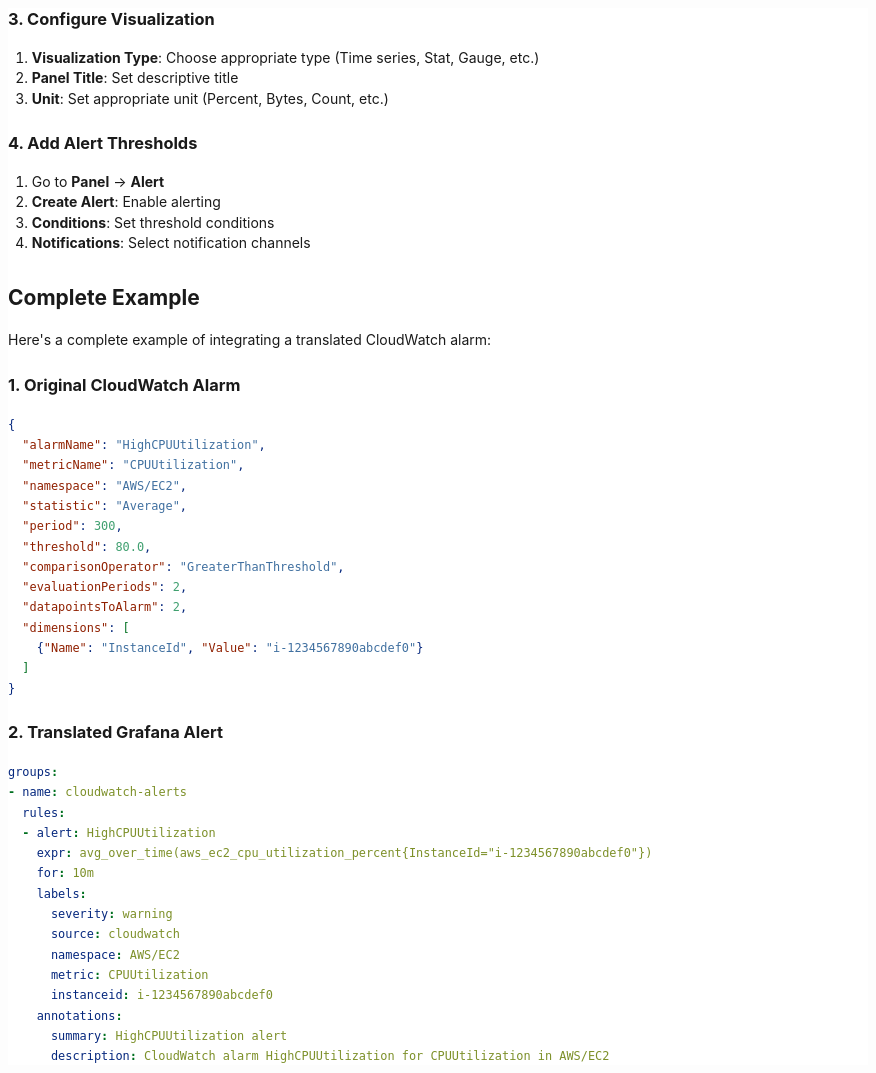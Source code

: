 ### 3. Configure Visualization

1. **Visualization Type**: Choose appropriate type (Time series, Stat, Gauge, etc.)
2. **Panel Title**: Set descriptive title
3. **Unit**: Set appropriate unit (Percent, Bytes, Count, etc.)

### 4. Add Alert Thresholds

1. Go to **Panel** → **Alert**
2. **Create Alert**: Enable alerting
3. **Conditions**: Set threshold conditions
4. **Notifications**: Select notification channels

## Complete Example

Here's a complete example of integrating a translated CloudWatch alarm:

### 1. Original CloudWatch Alarm

```json
{
  "alarmName": "HighCPUUtilization",
  "metricName": "CPUUtilization",
  "namespace": "AWS/EC2",
  "statistic": "Average",
  "period": 300,
  "threshold": 80.0,
  "comparisonOperator": "GreaterThanThreshold",
  "evaluationPeriods": 2,
  "datapointsToAlarm": 2,
  "dimensions": [
    {"Name": "InstanceId", "Value": "i-1234567890abcdef0"}
  ]
}
```

### 2. Translated Grafana Alert

```yaml
groups:
- name: cloudwatch-alerts
  rules:
  - alert: HighCPUUtilization
    expr: avg_over_time(aws_ec2_cpu_utilization_percent{InstanceId="i-1234567890abcdef0"})
    for: 10m
    labels:
      severity: warning
      source: cloudwatch
      namespace: AWS/EC2
      metric: CPUUtilization
      instanceid: i-1234567890abcdef0
    annotations:
      summary: HighCPUUtilization alert
      description: CloudWatch alarm HighCPUUtilization for CPUUtilization in AWS/EC2
```
